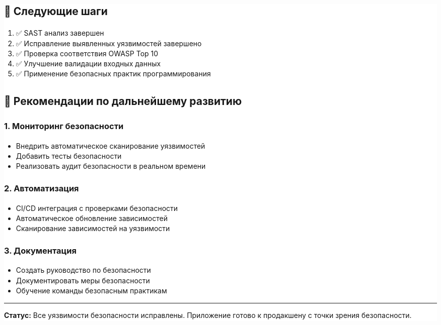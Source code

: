 ## 📝 Следующие шаги

1. ✅ SAST анализ завершен
2. ✅ Исправление выявленных уязвимостей завершено
3. ✅ Проверка соответствия OWASP Top 10
4. ✅ Улучшение валидации входных данных
5. ✅ Применение безопасных практик программирования

## 🎯 Рекомендации по дальнейшему развитию

### 1. Мониторинг безопасности
- Внедрить автоматическое сканирование уязвимостей
- Добавить тесты безопасности
- Реализовать аудит безопасности в реальном времени

### 2. Автоматизация
- CI/CD интеграция с проверками безопасности
- Автоматическое обновление зависимостей
- Сканирование зависимостей на уязвимости

### 3. Документация
- Создать руководство по безопасности
- Документировать меры безопасности
- Обучение команды безопасным практикам

---
**Статус:** Все уязвимости безопасности исправлены. Приложение готово к продакшену с точки зрения безопасности.
